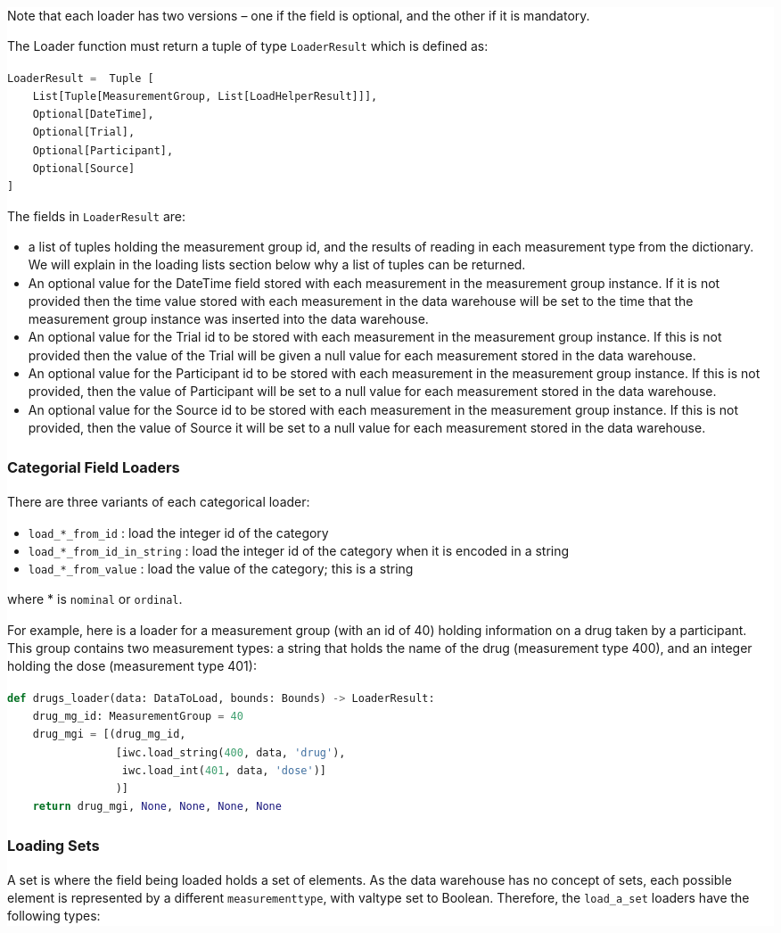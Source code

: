Note that each loader has two versions – one if the field is optional, and the other if it is mandatory.

The Loader function must return a tuple of type `LoaderResult` which is defined as:
```python
LoaderResult =  Tuple [
    List[Tuple[MeasurementGroup, List[LoadHelperResult]]],
    Optional[DateTime],
    Optional[Trial],
    Optional[Participant],
    Optional[Source]
]
```  

The fields in `LoaderResult` are:
- a list of tuples holding the measurement group id, and the results of reading in each measurement type from the dictionary. We will explain in the loading lists section below why a list of tuples can be returned.
- An optional value for the DateTime field stored with each measurement in the measurement group instance. If it is not provided then the time value stored with each  measurement in the data warehouse will be set to the time that the measurement group instance was inserted into the data warehouse.
- An optional value for the Trial id to be stored with each measurement in the measurement group instance. If this is not provided then the value of the Trial will be given a null value for each measurement stored in the data warehouse.
- An optional value for the Participant id to be stored with each measurement in the measurement group instance. If this is not provided, then the value of Participant will be set to a null value for each measurement stored in the data warehouse.
- An optional value for the Source id to be stored with each measurement in the measurement group instance. If this is not provided, then the value of Source it will be set to a null value  for each measurement stored in the data warehouse.  

### Categorial Field Loaders 
There are three variants of each categorical loader: 
- `load_*_from_id` : load the integer id of the category
- `load_*_from_id_in_string` : load the integer id of the category when it is encoded in a string
- `load_*_from_value` : load the value of the category; this is a string

where * is `nominal` or `ordinal`.

For example, here is a loader for a measurement group (with an id of 40) holding information on a drug taken by a participant. This group contains two measurement types: a string that holds the name of the drug (measurement type 400), and an integer holding the dose (measurement type 401):

```python
def drugs_loader(data: DataToLoad, bounds: Bounds) -> LoaderResult: 
    drug_mg_id: MeasurementGroup = 40 
    drug_mgi = [(drug_mg_id, 
                 [iwc.load_string(400, data, 'drug'), 
                  iwc.load_int(401, data, 'dose')] 
                 )] 
    return drug_mgi, None, None, None, None
```
 
### Loading Sets 
A set is where the field being loaded holds a set of elements. As the data warehouse has no concept of sets, each possible element is represented by a different `measurementtype`, with valtype set to Boolean. Therefore, the `load_a_set` loaders have the following types:
